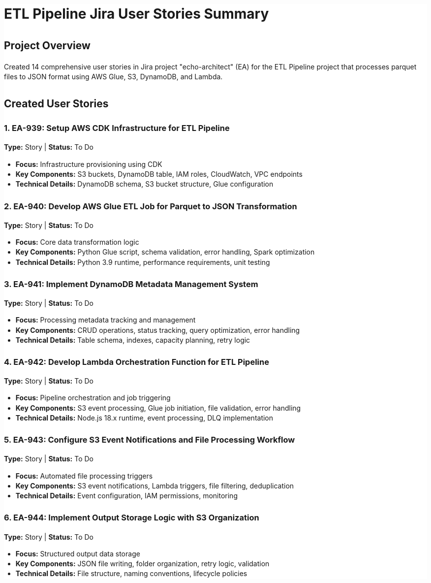 # ETL Pipeline Jira User Stories Summary

## Project Overview
Created 14 comprehensive user stories in Jira project "echo-architect" (EA) for the ETL Pipeline project that processes parquet files to JSON format using AWS Glue, S3, DynamoDB, and Lambda.

## Created User Stories

### 1. EA-939: Setup AWS CDK Infrastructure for ETL Pipeline
**Type:** Story | **Status:** To Do
- **Focus:** Infrastructure provisioning using CDK
- **Key Components:** S3 buckets, DynamoDB table, IAM roles, CloudWatch, VPC endpoints
- **Technical Details:** DynamoDB schema, S3 bucket structure, Glue configuration

### 2. EA-940: Develop AWS Glue ETL Job for Parquet to JSON Transformation
**Type:** Story | **Status:** To Do
- **Focus:** Core data transformation logic
- **Key Components:** Python Glue script, schema validation, error handling, Spark optimization
- **Technical Details:** Python 3.9 runtime, performance requirements, unit testing

### 3. EA-941: Implement DynamoDB Metadata Management System
**Type:** Story | **Status:** To Do
- **Focus:** Processing metadata tracking and management
- **Key Components:** CRUD operations, status tracking, query optimization, error handling
- **Technical Details:** Table schema, indexes, capacity planning, retry logic

### 4. EA-942: Develop Lambda Orchestration Function for ETL Pipeline
**Type:** Story | **Status:** To Do
- **Focus:** Pipeline orchestration and job triggering
- **Key Components:** S3 event processing, Glue job initiation, file validation, error handling
- **Technical Details:** Node.js 18.x runtime, event processing, DLQ implementation

### 5. EA-943: Configure S3 Event Notifications and File Processing Workflow
**Type:** Story | **Status:** To Do
- **Focus:** Automated file processing triggers
- **Key Components:** S3 event notifications, Lambda triggers, file filtering, deduplication
- **Technical Details:** Event configuration, IAM permissions, monitoring

### 6. EA-944: Implement Output Storage Logic with S3 Organization
**Type:** Story | **Status:** To Do
- **Focus:** Structured output data storage
- **Key Components:** JSON file writing, folder organization, retry logic, validation
- **Technical Details:** File structure, naming conventions, lifecycle policies
